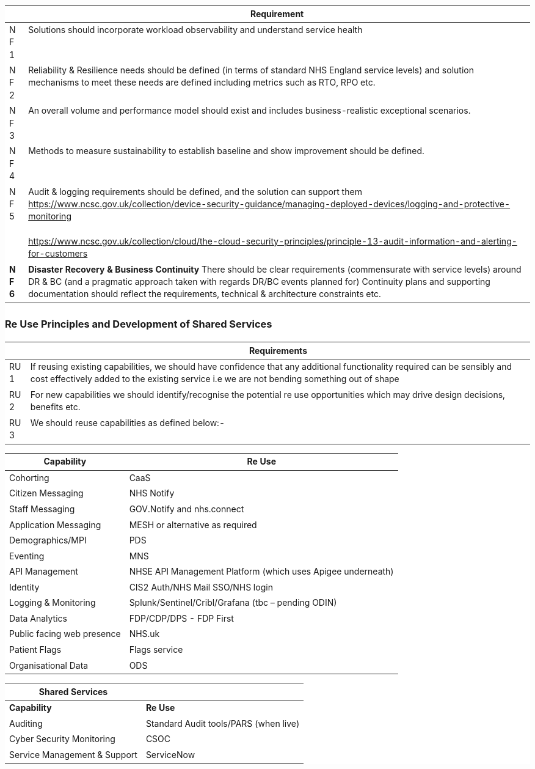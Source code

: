 |     | **Requirement** |
| --- | --- |
| NF1 | Solutions should incorporate workload observability and understand service health |
| NF2 | Reliability & Resilience needs should be defined (in terms of standard NHS England service levels) and solution mechanisms to meet these needs are defined including metrics such as RTO, RPO etc. |
| NF3 | An overall volume and performance model should exist and includes business-realistic exceptional scenarios. |
| NF4 | Methods to measure sustainability to establish baseline and show improvement should be defined. |
| NF5 | Audit & logging requirements should be defined, and the solution can support them <https://www.ncsc.gov.uk/collection/device-security-guidance/managing-deployed-devices/logging-and-protective-monitoring><br><br><https://www.ncsc.gov.uk/collection/cloud/the-cloud-security-principles/principle-13-audit-information-and-alerting-for-customers> |
| **NF6** | **Disaster Recovery & Business Continuity** There should be clear requirements (commensurate with service levels) around DR & BC (and a pragmatic approach taken with regards DR/BC events planned for) Continuity plans and supporting documentation should reflect the requirements, technical & architecture constraints etc. |

### Re Use Principles and Development of Shared Services

|     | **Requirements** |
| --- | --- |
| RU1 | If reusing existing capabilities, we should have confidence that any additional functionality required can be sensibly and cost effectively added to the existing service i.e we are not bending something out of shape |
| RU2 | For new capabilities we should identify/recognise the potential re use opportunities which may drive design decisions, benefits etc. |
| RU3 | We should reuse capabilities as defined below:- |

| **Capability** | **Re Use** |
| --- | --- |
| Cohorting | CaaS |
| Citizen Messaging | NHS Notify |
| Staff Messaging | GOV.Notify and nhs.connect |
| Application Messaging | MESH or alternative as required |
| Demographics/MPI | PDS |
| Eventing | MNS |
| API Management | NHSE API Management Platform (which uses Apigee underneath) |
| Identity | CIS2 Auth/NHS Mail SSO/NHS login |
| Logging & Monitoring | Splunk/Sentinel/Cribl/Grafana (tbc – pending ODIN) |
| Data Analytics | FDP/CDP/DPS - FDP First |
| Public facing web presence | NHS.uk |
| Patient Flags | Flags service |
| Organisational Data | ODS |

| **Shared Services** |     |
| --- |  --- |
| **Capability** | **Re Use** |
| Auditing | Standard Audit tools/PARS (when live) |
| Cyber Security Monitoring | CSOC |
| Service Management & Support | ServiceNow |
